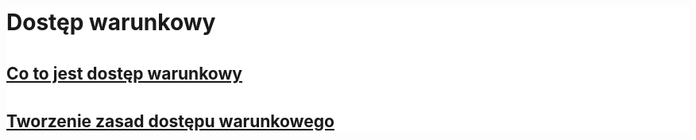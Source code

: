 

# <a name="conditional-access"></a>Dostęp warunkowy
## <a name="what-is-conditional-accessintune-azureconditional-accesswhat-is-conditional-access"></a>[Co to jest dostęp warunkowy](/intune-azure/conditional-access/what-is-conditional-access)
## <a name="how-to-create-a-conditional-access-policyintune-azureconditional-accesscreate-conditional-access-policy-for-exchange-on-premises"></a>[Tworzenie zasad dostępu warunkowego](/intune-azure/conditional-access/create-conditional-access-policy-for-exchange-on-premises)





